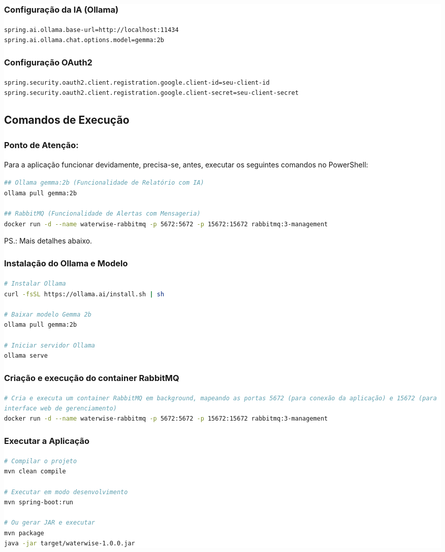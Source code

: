 ### Configuração da IA (Ollama)
```properties
spring.ai.ollama.base-url=http://localhost:11434
spring.ai.ollama.chat.options.model=gemma:2b
```

### Configuração OAuth2
```properties
spring.security.oauth2.client.registration.google.client-id=seu-client-id
spring.security.oauth2.client.registration.google.client-secret=seu-client-secret
```

## Comandos de Execução

### Ponto de Atenção:
Para a aplicação funcionar devidamente, precisa-se, antes, executar os seguintes comandos no PowerShell:
```bash
## Ollama gemma:2b (Funcionalidade de Relatório com IA)
ollama pull gemma:2b

## RabbitMQ (Funcionalidade de Alertas com Mensageria)
docker run -d --name waterwise-rabbitmq -p 5672:5672 -p 15672:15672 rabbitmq:3-management
```
PS.: Mais detalhes abaixo.

### Instalação do Ollama e Modelo
```bash
# Instalar Ollama
curl -fsSL https://ollama.ai/install.sh | sh

# Baixar modelo Gemma 2b
ollama pull gemma:2b

# Iniciar servidor Ollama
ollama serve
```

### Criação e execução do container RabbitMQ
```bash
# Cria e executa um container RabbitMQ em background, mapeando as portas 5672 (para conexão da aplicação) e 15672 (para interface web de gerenciamento)
docker run -d --name waterwise-rabbitmq -p 5672:5672 -p 15672:15672 rabbitmq:3-management
```

### Executar a Aplicação
```bash
# Compilar o projeto
mvn clean compile

# Executar em modo desenvolvimento
mvn spring-boot:run

# Ou gerar JAR e executar
mvn package
java -jar target/waterwise-1.0.0.jar
```
